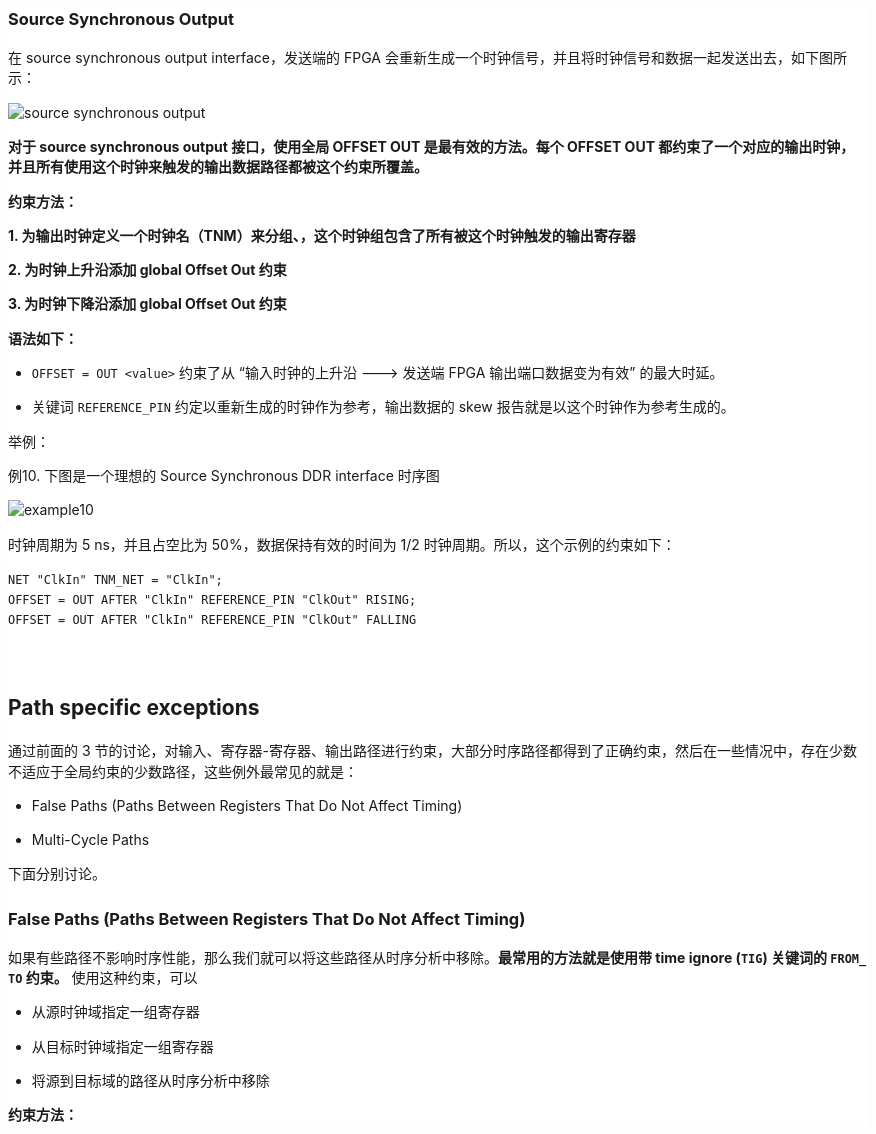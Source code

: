 ### Source Synchronous Output

在 source synchronous output interface，发送端的 FPGA 会重新生成一个时钟信号，并且将时钟信号和数据一起发送出去，如下图所示：

![source synchronous output](/images/static-timing-analysis-2-xilinx-sta/source_synchronous_out.png)

**对于 source synchronous output 接口，使用全局 OFFSET OUT 是最有效的方法。每个 OFFSET OUT 都约束了一个对应的输出时钟，并且所有使用这个时钟来触发的输出数据路径都被这个约束所覆盖。**

**约束方法：**

**1. 为输出时钟定义一个时钟名（TNM）来分组、，这个时钟组包含了所有被这个时钟触发的输出寄存器**

**2. 为时钟上升沿添加 global Offset Out 约束**

**3. 为时钟下降沿添加 global Offset Out 约束**

**语法如下：**

+ `OFFSET = OUT <value>` 约束了从 “输入时钟的上升沿 ---> 发送端 FPGA 输出端口数据变为有效” 的最大时延。

+ 关键词 `REFERENCE_PIN` 约定以重新生成的时钟作为参考，输出数据的 skew 报告就是以这个时钟作为参考生成的。

举例：

例10. 下图是一个理想的 Source Synchronous DDR interface 时序图

![example10](/images/static-timing-analysis-2-xilinx-sta/example10.png)

时钟周期为 5 ns，并且占空比为 50%，数据保持有效的时间为 1/2 时钟周期。所以，这个示例的约束如下：

    NET "ClkIn" TNM_NET = "ClkIn";
    OFFSET = OUT AFTER "ClkIn" REFERENCE_PIN "ClkOut" RISING;
    OFFSET = OUT AFTER "ClkIn" REFERENCE_PIN "ClkOut" FALLING

<br>

## Path specific exceptions

通过前面的 3 节的讨论，对输入、寄存器-寄存器、输出路径进行约束，大部分时序路径都得到了正确约束，然后在一些情况中，存在少数不适应于全局约束的少数路径，这些例外最常见的就是：

+ False Paths (Paths Between Registers That Do Not Affect Timing)

+ Multi-Cycle Paths

下面分别讨论。

### False Paths (Paths Between Registers That Do Not Affect Timing)

如果有些路径不影响时序性能，那么我们就可以将这些路径从时序分析中移除。**最常用的方法就是使用带 time ignore (`TIG`) 关键词的 `FROM_TO` 约束。** 使用这种约束，可以

+ 从源时钟域指定一组寄存器

+ 从目标时钟域指定一组寄存器

+ 将源到目标域的路径从时序分析中移除

**约束方法：**
